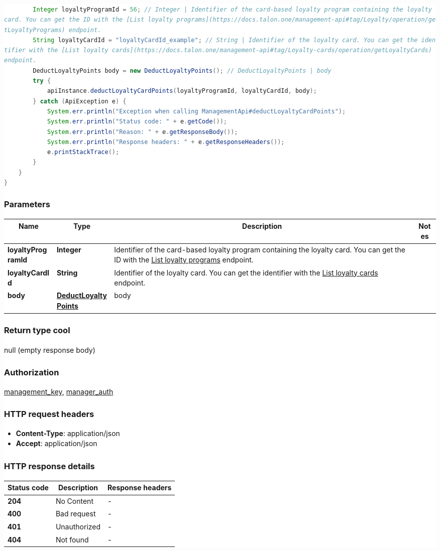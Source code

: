 ```java
        Integer loyaltyProgramId = 56; // Integer | Identifier of the card-based loyalty program containing the loyalty card. You can get the ID with the [List loyalty programs](https://docs.talon.one/management-api#tag/Loyalty/operation/getLoyaltyPrograms) endpoint. 
        String loyaltyCardId = "loyaltyCardId_example"; // String | Identifier of the loyalty card. You can get the identifier with the [List loyalty cards](https://docs.talon.one/management-api#tag/Loyalty-cards/operation/getLoyaltyCards) endpoint. 
        DeductLoyaltyPoints body = new DeductLoyaltyPoints(); // DeductLoyaltyPoints | body
        try {
            apiInstance.deductLoyaltyCardPoints(loyaltyProgramId, loyaltyCardId, body);
        } catch (ApiException e) {
            System.err.println("Exception when calling ManagementApi#deductLoyaltyCardPoints");
            System.err.println("Status code: " + e.getCode());
            System.err.println("Reason: " + e.getResponseBody());
            System.err.println("Response headers: " + e.getResponseHeaders());
            e.printStackTrace();
        }
    }
}
```

### Parameters


Name | Type | Description  | Notes
------------- | ------------- | ------------- | -------------
 **loyaltyProgramId** | **Integer**| Identifier of the card-based loyalty program containing the loyalty card. You can get the ID with the [List loyalty programs](https://docs.talon.one/management-api#tag/Loyalty/operation/getLoyaltyPrograms) endpoint.  |
 **loyaltyCardId** | **String**| Identifier of the loyalty card. You can get the identifier with the [List loyalty cards](https://docs.talon.one/management-api#tag/Loyalty-cards/operation/getLoyaltyCards) endpoint.  |
 **body** | [**DeductLoyaltyPoints**](DeductLoyaltyPoints.md)| body |

### Return type cool

null (empty response body)

### Authorization

[management_key](../README.md#management_key), [manager_auth](../README.md#manager_auth)

### HTTP request headers

- **Content-Type**: application/json
- **Accept**: application/json

### HTTP response details
| Status code | Description | Response headers |
|-------------|-------------|------------------|
| **204** | No Content |  -  |
| **400** | Bad request |  -  |
| **401** | Unauthorized |  -  |
| **404** | Not found |  -  |

